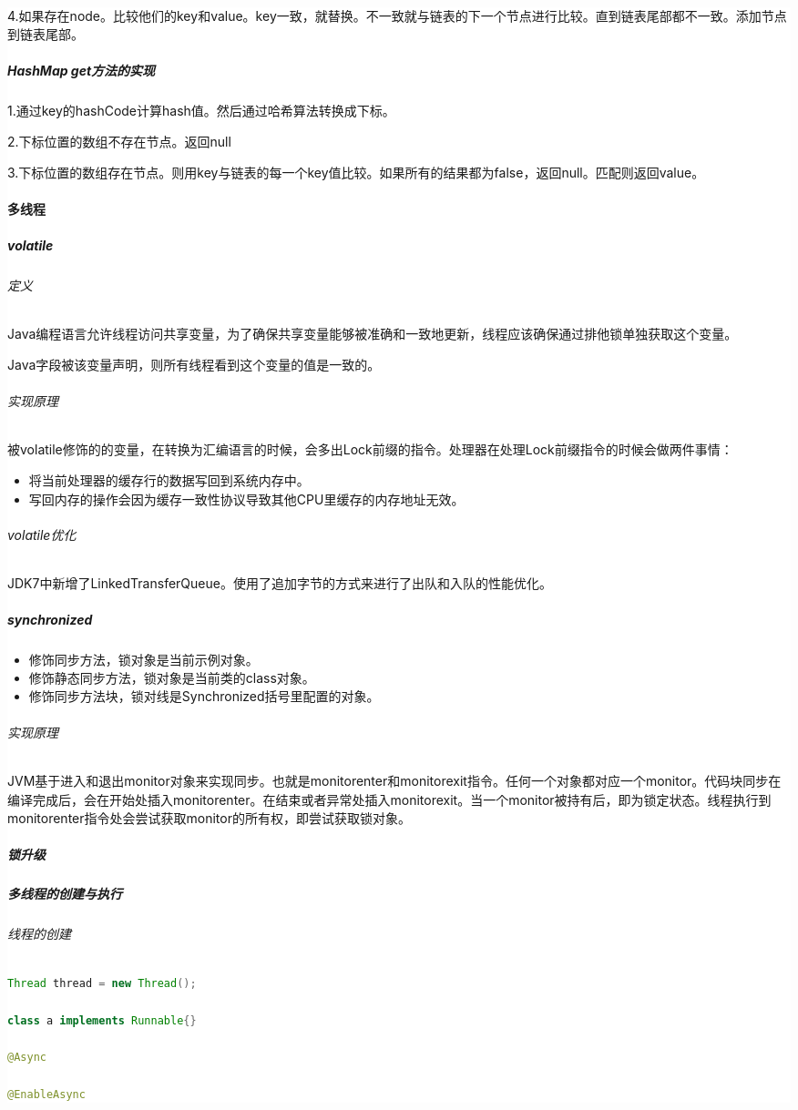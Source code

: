 4.如果存在node。比较他们的key和value。key一致，就替换。不一致就与链表的下一个节点进行比较。直到链表尾部都不一致。添加节点到链表尾部。

##### HashMap get方法的实现

1.通过key的hashCode计算hash值。然后通过哈希算法转换成下标。

2.下标位置的数组不存在节点。返回null

3.下标位置的数组存在节点。则用key与链表的每一个key值比较。如果所有的结果都为false，返回null。匹配则返回value。

#### 多线程

##### volatile

###### 定义

Java编程语言允许线程访问共享变量，为了确保共享变量能够被准确和一致地更新，线程应该确保通过排他锁单独获取这个变量。

Java字段被该变量声明，则所有线程看到这个变量的值是一致的。

###### 实现原理

被volatile修饰的的变量，在转换为汇编语言的时候，会多出Lock前缀的指令。处理器在处理Lock前缀指令的时候会做两件事情：

- 将当前处理器的缓存行的数据写回到系统内存中。
- 写回内存的操作会因为缓存一致性协议导致其他CPU里缓存的内存地址无效。

###### volatile优化

JDK7中新增了LinkedTransferQueue。使用了追加字节的方式来进行了出队和入队的性能优化。

##### synchronized

- 修饰同步方法，锁对象是当前示例对象。
- 修饰静态同步方法，锁对象是当前类的class对象。
- 修饰同步方法块，锁对线是Synchronized括号里配置的对象。

###### 实现原理

JVM基于进入和退出monitor对象来实现同步。也就是monitorenter和monitorexit指令。任何一个对象都对应一个monitor。代码块同步在编译完成后，会在开始处插入monitorenter。在结束或者异常处插入monitorexit。当一个monitor被持有后，即为锁定状态。线程执行到monitorenter指令处会尝试获取monitor的所有权，即尝试获取锁对象。

##### 锁升级



##### 多线程的创建与执行

###### 线程的创建

```java
Thread thread = new Thread();

class a implements Runnable{}

@Async

@EnableAsync
```

